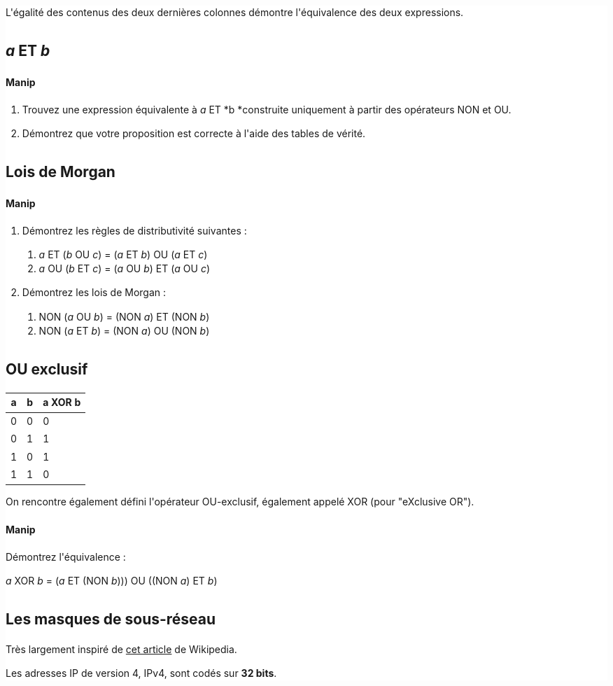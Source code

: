 L'égalité des contenus des deux dernières colonnes
démontre l'équivalence des deux expressions.

## *a* ET *b*

#### Manip

1.  Trouvez une expression équivalente à *a* ET *b *construite
uniquement à partir des opérateurs NON et OU.

2.  Démontrez que votre proposition est correcte à l'aide des
    tables de vérité.

## Lois de Morgan

#### Manip

1.  Démontrez les règles de distributivité suivantes :
    1.  *a* ET (*b* OU *c*) = (*a* ET *b*) OU (*a* ET *c*)
    2.  *a* OU (*b* ET *c*) = (*a* OU *b*) ET (*a* OU *c*)

2.  Démontrez les lois de Morgan :
    1.  NON (*a* OU *b*) = (NON *a*) ET (NON *b*)
    2.  NON (*a* ET *b*) = (NON *a*) OU (NON *b*)

## OU exclusif

|a   |b   |a XOR b
|--- |--- |---------
|0   |0   |0
|0   |1   |1
|1   |0   |1
|1   |1   |0

On rencontre également défini l'opérateur OU-exclusif, également appelé
XOR (pour "eXclusive OR").

#### Manip

Démontrez l'équivalence :

*a* XOR *b* = (*a* ET (NON *b*))) OU ((NON *a*) ET *b*)

## Les masques de sous-réseau

Très largement inspiré de
[cet article](/http://fr.wikipedia.org/wiki/Sous-r%C3%A9seau#Masque_de_sous-r.C3.A9seau) de Wikipedia.


Les adresses IP de version 4, IPv4, sont codés sur **32 bits**.

